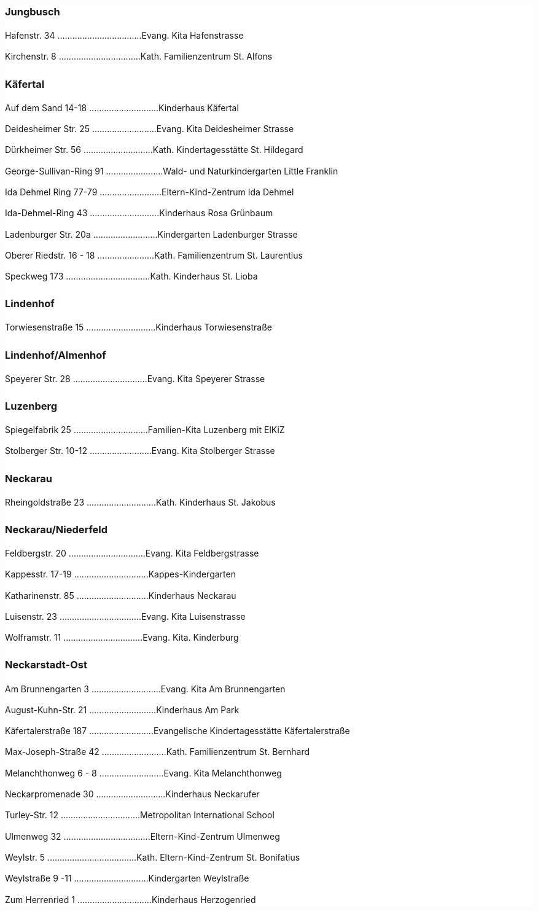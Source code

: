 ### Jungbusch
<p value="9080">Hafenstr. 34 ..................................Evang. Kita Hafenstrasse</p>
<p value="4169">Kirchenstr. 8 .................................Kath. Familienzentrum St. Alfons</p>

### Käfertal
<p value="14262">Auf dem Sand 14-18 ............................Kinderhaus Käfertal</p>
<p value="7155">Deidesheimer Str. 25 ..........................Evang. Kita Deidesheimer Strasse</p>
<p value="21043">Dürkheimer Str. 56 ............................Kath. Kindertagesstätte St. Hildegard</p>
<p value="120155">George-Sullivan-Ring 91 .......................Wald- und Naturkindergarten Little Franklin</p>
<p value="14271">Ida Dehmel Ring 77-79 .........................Eltern-Kind-Zentrum Ida Dehmel</p>
<p value="14265">Ida-Dehmel-Ring 43 ............................Kinderhaus Rosa Grünbaum</p>
<p value="14267">Ladenburger Str. 20a ..........................Kindergarten Ladenburger Strasse</p>
<p value="2693">Oberer Riedstr. 16 - 18 .......................Kath. Familienzentrum St. Laurentius</p>
<p value="2783">Speckweg 173 ..................................Kath. Kinderhaus St. Lioba</p>

### Lindenhof
<p value="16675">Torwiesenstraße 15 ............................Kinderhaus Torwiesenstraße</p>

### Lindenhof/Almenhof
<p value="7329">Speyerer Str. 28 ..............................Evang. Kita Speyerer Strasse</p>

### Luzenberg
<p value="13728">Spiegelfabrik 25 ..............................Familien-Kita Luzenberg mit ElKiZ</p>
<p value="8825">Stolberger Str. 10-12 .........................Evang. Kita Stolberger Strasse</p>

### Neckarau
<p value="1195">Rheingoldstraße 23 ............................Kath. Kinderhaus St. Jakobus</p>

### Neckarau/Niederfeld
<p value="6714">Feldbergstr. 20 ...............................Evang. Kita Feldbergstrasse</p>
<p value="19338">Kappesstr. 17-19 ..............................Kappes-Kindergarten</p>
<p value="16329">Katharinenstr. 85 .............................Kinderhaus Neckarau</p>
<p value="4519">Luisenstr. 23 .................................Evang. Kita Luisenstrasse</p>
<p value="9063">Wolframstr. 11 ................................Evang. Kita. Kinderburg</p>

### Neckarstadt-Ost
<p value="6499">Am Brunnengarten 3 ............................Evang. Kita Am Brunnengarten</p>
<p value="15199">August-Kuhn-Str. 21 ...........................Kinderhaus Am Park</p>
<p value="2993">Käfertalerstraße 187 ..........................Evangelische Kindertagesstätte Käfertalerstraße</p>
<p value="1811">Max-Joseph-Straße 42 ..........................Kath. Familienzentrum St. Bernhard</p>
<p value="2940">Melanchthonweg 6 - 8 ..........................Evang. Kita Melanchthonweg</p>
<p value="14266">Neckarpromenade 30 ............................Kinderhaus Neckarufer</p>
<p value="129153">Turley-Str. 12 ................................Metropolitan International School</p>
<p value="14263">Ulmenweg 32 ...................................Eltern-Kind-Zentrum Ulmenweg</p>
<p value="4794">Weylstr. 5 ....................................Kath. Eltern-Kind-Zentrum St. Bonifatius</p>
<p value="13737">Weylstraße 9 -11 ..............................Kindergarten Weylstraße</p>
<p value="14272">Zum Herrenried 1 ..............................Kinderhaus Herzogenried</p>
